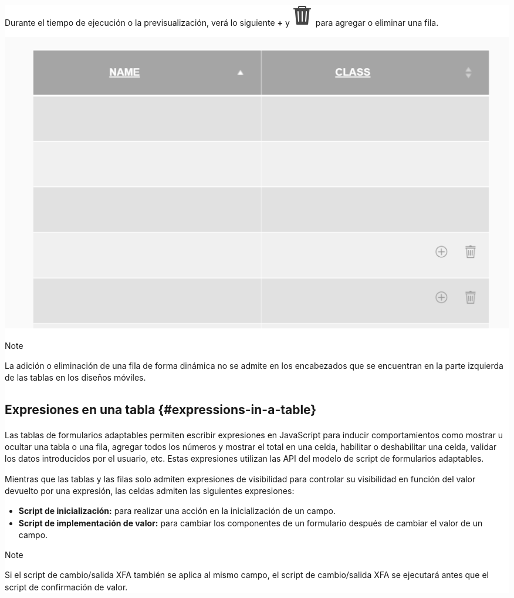 Durante el tiempo de ejecución o la previsualización, verá lo siguiente **+** y ![Botón Eliminar](/help/forms/assets/Smock_Delete.svg) para agregar o eliminar una fila.

![add-delete-rows-dynamically](assets/add-delete-layout.png)

>[!NOTE]
>
>La adición o eliminación de una fila de forma dinámica no se admite en los encabezados que se encuentran en la parte izquierda de las tablas en los diseños móviles.

## Expresiones en una tabla {#expressions-in-a-table}

Las tablas de formularios adaptables permiten escribir expresiones en JavaScript para inducir comportamientos como mostrar u ocultar una tabla o una fila, agregar todos los números y mostrar el total en una celda, habilitar o deshabilitar una celda, validar los datos introducidos por el usuario, etc. Estas expresiones utilizan las API del modelo de script de formularios adaptables.

Mientras que las tablas y las filas solo admiten expresiones de visibilidad para controlar su visibilidad en función del valor devuelto por una expresión, las celdas admiten las siguientes expresiones:

* **Script de inicialización:** para realizar una acción en la inicialización de un campo.
* **Script de implementación de valor:** para cambiar los componentes de un formulario después de cambiar el valor de un campo.

>[!NOTE]
>
>Si el script de cambio/salida XFA también se aplica al mismo campo, el script de cambio/salida XFA se ejecutará antes que el script de confirmación de valor.
